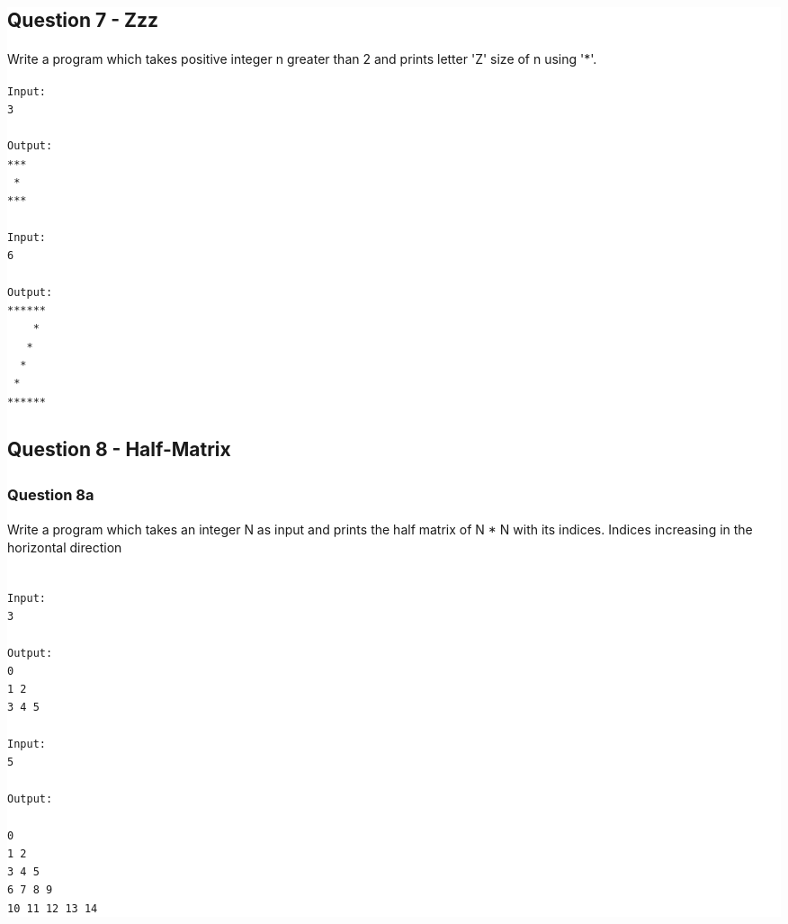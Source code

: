 ## Question 7 - Zzz

Write a program which takes positive integer n greater than 2 and prints letter 'Z' size of n using '*'.

```
Input:
3

Output:
***
 * 
***

Input:
6

Output:
******
    * 
   *  
  *   
 *    
******
```


## Question 8 - Half-Matrix

### Question 8a

Write a program which takes an integer N as input and prints the half matrix of N * N with its indices.
Indices increasing in the horizontal direction

```

Input:
3

Output:
0 
1 2 
3 4 5 

Input:
5

Output:

0
1 2 
3 4 5 
6 7 8 9 
10 11 12 13 14 

```
